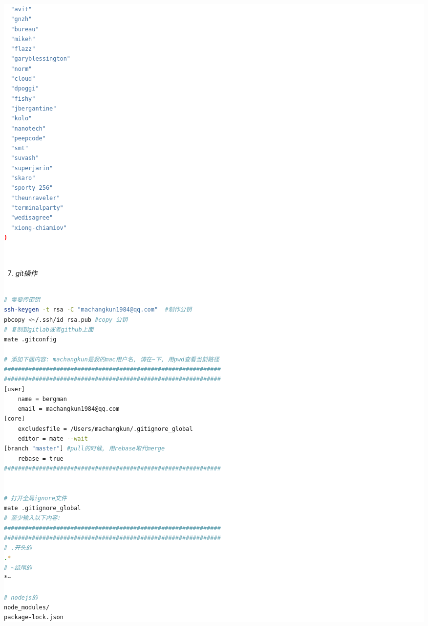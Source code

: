    ```sh
     "avit"
     "gnzh"
     "bureau"
     "mikeh"
     "flazz"
     "garyblessington"
     "norm"
     "cloud"
     "dpoggi"
     "fishy"
     "jbergantine"
     "kolo"
     "nanotech"
     "peepcode"
     "smt"
     "suvash"
     "superjarin"
     "skaro"
     "sporty_256"
     "theunraveler"
     "terminalparty"
     "wedisagree"
     "xiong-chiamiov"  
   )
   ```

   ​

7. ###### git操作


```sh
# 需要传密钥
ssh-keygen -t rsa -C "machangkun1984@qq.com"  #制作公钥
pbcopy <~/.ssh/id_rsa.pub #copy 公钥
# 复制到gitlab或者github上面
mate .gitconfig

# 添加下面内容: machangkun是我的mac用户名, 请在~下, 用pwd查看当前路径
##############################################################
##############################################################
[user] 
	name = bergman
	email = machangkun1984@qq.com
[core]
	excludesfile = /Users/machangkun/.gitignore_global
	editor = mate --wait
[branch "master"] #pull的时候, 用rebase取代merge
	rebase = true
##############################################################


# 打开全局ignore文件
mate .gitignore_global
# 至少输入以下内容:
##############################################################
##############################################################
# .开头的
.*
# ~结尾的
*~  

# nodejs的
node_modules/
package-lock.json
```